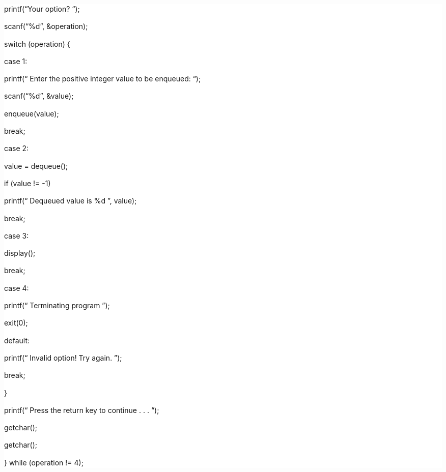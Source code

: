 printf(“Your option? “);

scanf(“%d”, &amp;operation);




switch (operation) {

case 1:

printf(“
Enter the positive integer value to be enqueued: “);

scanf(“%d”, &amp;value);

enqueue(value);

break;

case 2:

value = dequeue();

if (value != -1)

printf(“
Dequeued value is %d
”, value);

break;

case 3:

display();

break;

case 4:

printf(“
Terminating program
”);

exit(0);

default:

printf(“
Invalid option! Try again.
”);

break;

}

printf(“
Press the return key to continue . . . “);

getchar();

getchar();

} while (operation != 4);
